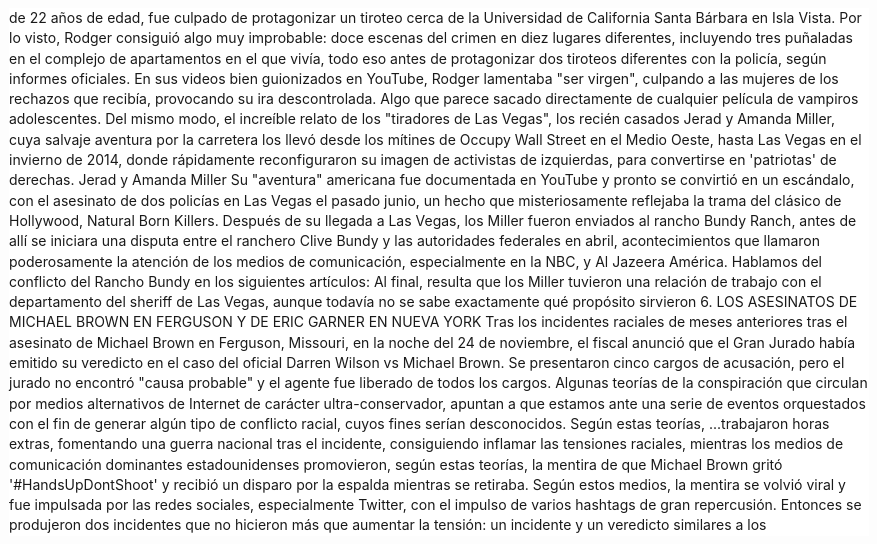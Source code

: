 de 22 años de edad, fue culpado de protagonizar un tiroteo cerca
de la Universidad de California Santa Bárbara en Isla Vista.
Por lo visto, Rodger consiguió algo muy improbable: doce escenas
del crimen en diez lugares diferentes, incluyendo tres puñaladas
en el complejo de apartamentos en el que vivía, todo eso antes
de protagonizar dos tiroteos diferentes con la policía, según
informes oficiales.
En sus videos bien guionizados en YouTube, Rodger lamentaba "ser
virgen", culpando a las mujeres de los rechazos que recibía,
provocando su ira descontrolada. Algo que parece sacado
directamente de cualquier película de vampiros adolescentes.
Del mismo modo, el increíble relato de los "tiradores de Las
Vegas", los recién casados Jerad y Amanda Miller, cuya salvaje
aventura por la carretera los llevó desde los mítines de Occupy
Wall Street en el Medio Oeste, hasta Las Vegas en el invierno de
2014, donde rápidamente reconfiguraron su imagen de activistas
de izquierdas, para convertirse en 'patriotas' de derechas.
Jerad y Amanda Miller
Su "aventura" americana fue
documentada en YouTube y pronto se
convirtió en un escándalo, con el asesinato de dos policías en
Las Vegas el pasado junio, un hecho que misteriosamente
reflejaba la trama del clásico de Hollywood,
Natural Born Killers.
Después de su llegada a Las Vegas, los Miller fueron enviados al
rancho Bundy Ranch, antes de allí se iniciara una disputa entre
el ranchero Clive Bundy y las autoridades federales en abril,
acontecimientos que llamaron poderosamente la atención de los
medios de comunicación, especialmente en la NBC, y Al Jazeera
América.
Hablamos del conflicto del Rancho Bundy en los siguientes
artículos:
Al final, resulta que los Miller
tuvieron una relación de trabajo con el departamento del sheriff
de Las Vegas, aunque todavía no se sabe exactamente qué
propósito sirvieron
6. LOS ASESINATOS DE MICHAEL BROWN
EN FERGUSON Y DE ERIC GARNER EN NUEVA YORK
Tras los incidentes raciales de meses anteriores tras el
asesinato de Michael Brown en Ferguson, Missouri, en la noche
del 24 de noviembre, el fiscal anunció que el Gran Jurado había
emitido su veredicto en el caso del oficial Darren Wilson vs
Michael Brown.
Se presentaron cinco cargos de
acusación, pero el jurado no encontró "causa probable" y el
agente fue liberado de todos los cargos.
Algunas teorías de la conspiración que circulan por medios
alternativos de Internet de carácter ultra-conservador, apuntan
a que estamos ante una serie de eventos orquestados con el fin
de generar algún tipo de conflicto racial, cuyos fines serían
desconocidos.
Según estas teorías,
...trabajaron
horas extras, fomentando una guerra nacional tras el incidente,
consiguiendo inflamar las tensiones raciales, mientras los
medios de comunicación dominantes estadounidenses promovieron,
según estas teorías, la mentira de que Michael Brown gritó '#HandsUpDontShoot'
y recibió un disparo por la espalda mientras se retiraba.
Según estos medios, la mentira se
volvió viral y fue impulsada por las redes sociales,
especialmente Twitter, con el impulso de varios hashtags de gran
repercusión.
Entonces se produjeron dos incidentes que no hicieron más que
aumentar la tensión: un incidente y un veredicto similares a los